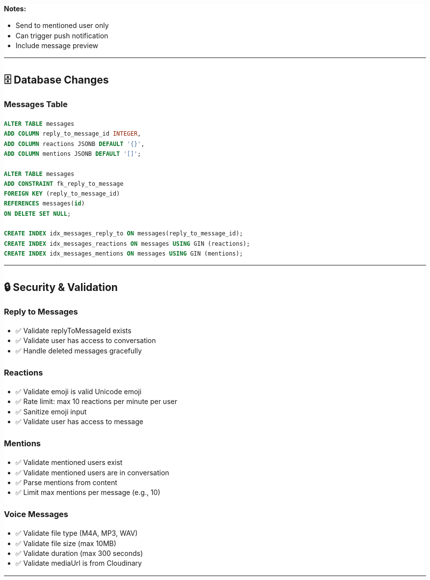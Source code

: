 **Notes:**
- Send to mentioned user only
- Can trigger push notification
- Include message preview

---

## 🗄️ Database Changes

### Messages Table
```sql
ALTER TABLE messages 
ADD COLUMN reply_to_message_id INTEGER,
ADD COLUMN reactions JSONB DEFAULT '{}',
ADD COLUMN mentions JSONB DEFAULT '[]';

ALTER TABLE messages
ADD CONSTRAINT fk_reply_to_message
FOREIGN KEY (reply_to_message_id) 
REFERENCES messages(id) 
ON DELETE SET NULL;

CREATE INDEX idx_messages_reply_to ON messages(reply_to_message_id);
CREATE INDEX idx_messages_reactions ON messages USING GIN (reactions);
CREATE INDEX idx_messages_mentions ON messages USING GIN (mentions);
```

---

## 🔒 Security & Validation

### Reply to Messages
- ✅ Validate replyToMessageId exists
- ✅ Validate user has access to conversation
- ✅ Handle deleted messages gracefully

### Reactions
- ✅ Validate emoji is valid Unicode emoji
- ✅ Rate limit: max 10 reactions per minute per user
- ✅ Sanitize emoji input
- ✅ Validate user has access to message

### Mentions
- ✅ Validate mentioned users exist
- ✅ Validate mentioned users are in conversation
- ✅ Parse mentions from content
- ✅ Limit max mentions per message (e.g., 10)

### Voice Messages
- ✅ Validate file type (M4A, MP3, WAV)
- ✅ Validate file size (max 10MB)
- ✅ Validate duration (max 300 seconds)
- ✅ Validate mediaUrl is from Cloudinary

---